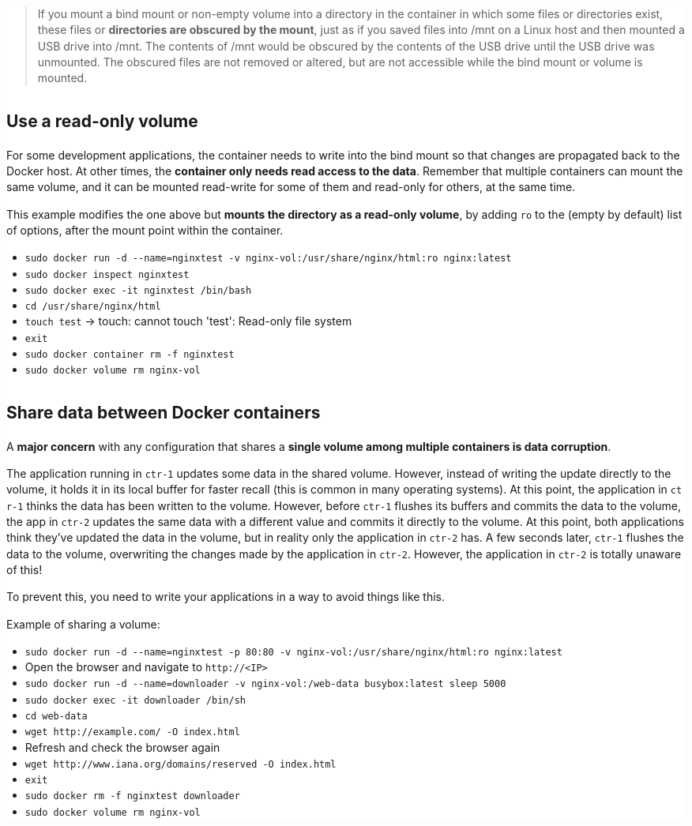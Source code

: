 > If you mount a bind mount or non-empty volume into a directory in the container in which some files or directories exist, these files or **directories are obscured by the mount**, just as if you saved files into /mnt on a Linux host and then mounted a USB drive into /mnt. The contents of /mnt would be obscured by the contents of the USB drive until the USB drive was unmounted. The obscured files are not removed or altered, but are not accessible while the bind mount or volume is mounted.

## Use a read-only volume
For some development applications, the container needs to write into the bind mount so that changes are propagated back to the Docker host. At other times, the **container only needs read access to the data**. Remember that multiple containers can mount the same volume, and it can be mounted read-write for some of them and read-only for others, at the same time.

This example modifies the one above but **mounts the directory as a read-only volume**, by adding `ro` to the (empty by default) list of options, after the mount point within the container. 
- `sudo docker run -d --name=nginxtest -v nginx-vol:/usr/share/nginx/html:ro nginx:latest`
- `sudo docker inspect nginxtest`
- `sudo docker exec -it nginxtest /bin/bash`
- `cd /usr/share/nginx/html`
- `touch test` -> touch: cannot touch 'test': Read-only file system
- `exit`
- `sudo docker container rm -f nginxtest`
- `sudo docker volume rm nginx-vol`

## Share data between Docker containers

A **major concern** with any configuration that shares a **single volume among multiple containers is data corruption**.

The application running in `ctr-1` updates some data in the shared volume. However, instead of writing the update directly to the volume, it holds it in its local buffer for faster recall (this is common in many operating systems). At this point, the application in `ctr-1` thinks the data has been written to the volume. However, before `ctr-1` flushes its buffers and commits the data to the volume, the app in `ctr-2` updates the same data with a different value and commits it directly to the volume. At this point, both applications think they’ve updated the data in the volume, but in reality only the application in `ctr-2` has. A few seconds later, `ctr-1` flushes the data to the volume, overwriting the changes made by the application in `ctr-2`. However, the application in `ctr-2` is totally unaware of this! 

To prevent this, you need to write your applications in a way to avoid things like this.

Example of sharing a volume:
- `sudo docker run -d --name=nginxtest -p 80:80 -v nginx-vol:/usr/share/nginx/html:ro nginx:latest`
- Open the browser and navigate to `http://<IP>`
- `sudo docker run -d --name=downloader -v nginx-vol:/web-data busybox:latest sleep 5000`
- `sudo docker exec -it downloader /bin/sh`
- `cd web-data`
- `wget http://example.com/ -O index.html`
- Refresh and check the browser again
- `wget http://www.iana.org/domains/reserved -O index.html`
- `exit`
- `sudo docker rm -f nginxtest downloader`
- `sudo docker volume rm nginx-vol`
